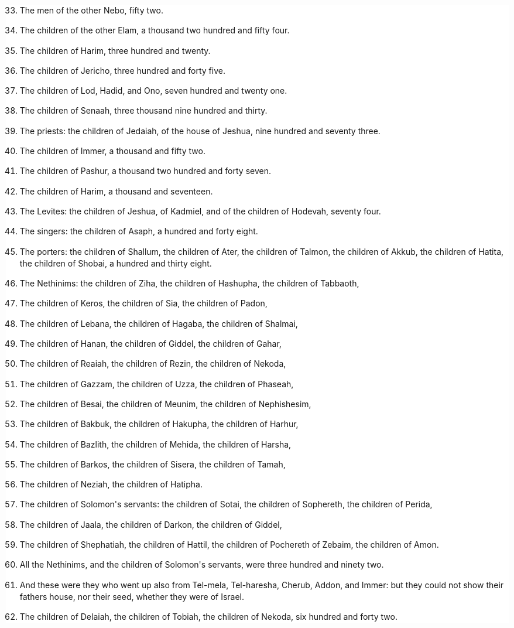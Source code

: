 33. The men of the other Nebo, fifty two.

34. The children of the other Elam, a thousand two hundred and fifty four.

35. The children of Harim, three hundred and twenty.

36. The children of Jericho, three hundred and forty five.

37. The children of Lod, Hadid, and Ono, seven hundred and twenty one.

38. The children of Senaah, three thousand nine hundred and thirty.

39. The priests: the children of Jedaiah, of the house of Jeshua, nine hundred and seventy three.

40. The children of Immer, a thousand and fifty two.

41. The children of Pashur, a thousand two hundred and forty seven.

42. The children of Harim, a thousand and seventeen.

43. The Levites: the children of Jeshua, of Kadmiel, and of the children of Hodevah, seventy four.

44. The singers: the children of Asaph, a hundred and forty eight.

45. The porters: the children of Shallum, the children of Ater, the children of Talmon, the children of Akkub, the children of Hatita, the children of Shobai, a hundred and thirty eight.

46. The Nethinims: the children of Ziha, the children of Hashupha, the children of Tabbaoth,

47. The children of Keros, the children of Sia, the children of Padon,

48. The children of Lebana, the children of Hagaba, the children of Shalmai,

49. The children of Hanan, the children of Giddel, the children of Gahar,

50. The children of Reaiah, the children of Rezin, the children of Nekoda,

51. The children of Gazzam, the children of Uzza, the children of Phaseah,

52. The children of Besai, the children of Meunim, the children of Nephishesim,

53. The children of Bakbuk, the children of Hakupha, the children of Harhur,

54. The children of Bazlith, the children of Mehida, the children of Harsha,

55. The children of Barkos, the children of Sisera, the children of Tamah,

56. The children of Neziah, the children of Hatipha.

57. The children of Solomon's servants: the children of Sotai, the children of Sophereth, the children of Perida,

58. The children of Jaala, the children of Darkon, the children of Giddel,

59. The children of Shephatiah, the children of Hattil, the children of Pochereth of Zebaim, the children of Amon.

60. All the Nethinims, and the children of Solomon's servants, were three hundred and ninety two.

61. And these were they who went up also from Tel-mela, Tel-haresha, Cherub, Addon, and Immer: but they could not show their fathers house, nor their seed, whether they were of Israel.

62. The children of Delaiah, the children of Tobiah, the children of Nekoda, six hundred and forty two.
